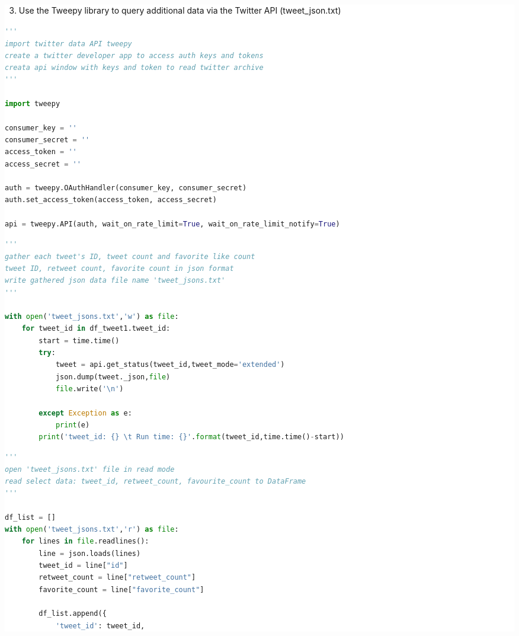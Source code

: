   </tbody>
</table>
</div>



3. Use the Tweepy library to query additional data via the Twitter API (tweet_json.txt)


```python
'''
import twitter data API tweepy
create a twitter developer app to access auth keys and tokens
creata api window with keys and token to read twitter archive
'''

import tweepy

consumer_key = ''
consumer_secret = ''
access_token = ''
access_secret = ''

auth = tweepy.OAuthHandler(consumer_key, consumer_secret)
auth.set_access_token(access_token, access_secret)

api = tweepy.API(auth, wait_on_rate_limit=True, wait_on_rate_limit_notify=True)

```


```python
'''
gather each tweet's ID, tweet count and favorite like count
tweet ID, retweet count, favorite count in json format
write gathered json data file name 'tweet_jsons.txt'
''' 

with open('tweet_jsons.txt','w') as file:
    for tweet_id in df_tweet1.tweet_id:
        start = time.time()
        try:
            tweet = api.get_status(tweet_id,tweet_mode='extended')
            json.dump(tweet._json,file)
            file.write('\n')
            
        except Exception as e:
            print(e)
        print('tweet_id: {} \t Run time: {}'.format(tweet_id,time.time()-start))

```


```python
'''
open 'tweet_jsons.txt' file in read mode 
read select data: tweet_id, retweet_count, favourite_count to DataFrame
'''

df_list = []
with open('tweet_jsons.txt','r') as file:
    for lines in file.readlines():
        line = json.loads(lines)
        tweet_id = line["id"]
        retweet_count = line["retweet_count"]
        favorite_count = line["favorite_count"]

        df_list.append({
            'tweet_id': tweet_id,
```